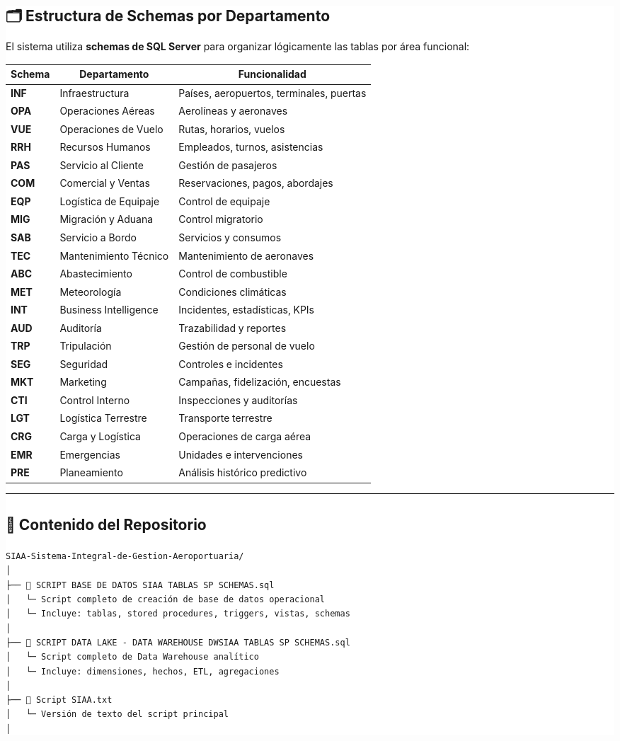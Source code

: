 
## 🗂️ Estructura de Schemas por Departamento

El sistema utiliza **schemas de SQL Server** para organizar lógicamente las tablas por área funcional:

| Schema | Departamento | Funcionalidad |
|--------|--------------|---------------|
| **INF** | Infraestructura | Países, aeropuertos, terminales, puertas |
| **OPA** | Operaciones Aéreas | Aerolíneas y aeronaves |
| **VUE** | Operaciones de Vuelo | Rutas, horarios, vuelos |
| **RRH** | Recursos Humanos | Empleados, turnos, asistencias |
| **PAS** | Servicio al Cliente | Gestión de pasajeros |
| **COM** | Comercial y Ventas | Reservaciones, pagos, abordajes |
| **EQP** | Logística de Equipaje | Control de equipaje |
| **MIG** | Migración y Aduana | Control migratorio |
| **SAB** | Servicio a Bordo | Servicios y consumos |
| **TEC** | Mantenimiento Técnico | Mantenimiento de aeronaves |
| **ABC** | Abastecimiento | Control de combustible |
| **MET** | Meteorología | Condiciones climáticas |
| **INT** | Business Intelligence | Incidentes, estadísticas, KPIs |
| **AUD** | Auditoría | Trazabilidad y reportes |
| **TRP** | Tripulación | Gestión de personal de vuelo |
| **SEG** | Seguridad | Controles e incidentes |
| **MKT** | Marketing | Campañas, fidelización, encuestas |
| **CTI** | Control Interno | Inspecciones y auditorías |
| **LGT** | Logística Terrestre | Transporte terrestre |
| **CRG** | Carga y Logística | Operaciones de carga aérea |
| **EMR** | Emergencias | Unidades e intervenciones |
| **PRE** | Planeamiento | Análisis histórico predictivo |

---

## 📁 Contenido del Repositorio

```
SIAA-Sistema-Integral-de-Gestion-Aeroportuaria/
│
├── 📄 SCRIPT BASE DE DATOS SIAA TABLAS SP SCHEMAS.sql
│   └─ Script completo de creación de base de datos operacional
│   └─ Incluye: tablas, stored procedures, triggers, vistas, schemas
│
├── 📄 SCRIPT DATA LAKE - DATA WAREHOUSE DWSIAA TABLAS SP SCHEMAS.sql
│   └─ Script completo de Data Warehouse analítico
│   └─ Incluye: dimensiones, hechos, ETL, agregaciones
│
├── 📄 Script SIAA.txt
│   └─ Versión de texto del script principal
│
```